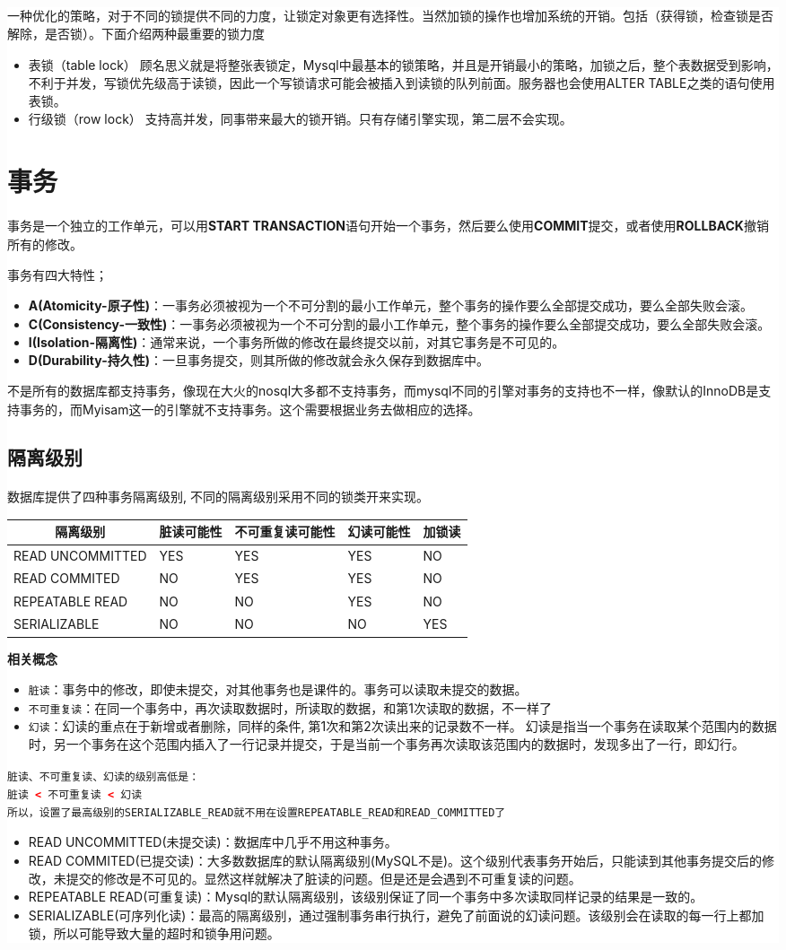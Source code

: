 一种优化的策略，对于不同的锁提供不同的力度，让锁定对象更有选择性。当然加锁的操作也增加系统的开销。包括（获得锁，检查锁是否解除，是否锁）。下面介绍两种最重要的锁力度

- 表锁（table lock）
  顾名思义就是将整张表锁定，Mysql中最基本的锁策略，并且是开销最小的策略，加锁之后，整个表数据受到影响，不利于并发，写锁优先级高于读锁，因此一个写锁请求可能会被插入到读锁的队列前面。服务器也会使用ALTER TABLE之类的语句使用表锁。
- 行级锁（row lock）
  支持高并发，同事带来最大的锁开销。只有存储引擎实现，第二层不会实现。

# 事务

事务是一个独立的工作单元，可以用**START TRANSACTION**语句开始一个事务，然后要么使用**COMMIT**提交，或者使用**ROLLBACK**撤销所有的修改。

事务有四大特性；

- **A(Atomicity-原子性)**：一事务必须被视为一个不可分割的最小工作单元，整个事务的操作要么全部提交成功，要么全部失败会滚。
- **C(Consistency-一致性)**：一事务必须被视为一个不可分割的最小工作单元，整个事务的操作要么全部提交成功，要么全部失败会滚。
- **I(Isolation-隔离性)**：通常来说，一个事务所做的修改在最终提交以前，对其它事务是不可见的。
- **D(Durability-持久性)**：一旦事务提交，则其所做的修改就会永久保存到数据库中。

不是所有的数据库都支持事务，像现在大火的nosql大多都不支持事务，而mysql不同的引擎对事务的支持也不一样，像默认的InnoDB是支持事务的，而Myisam这一的引擎就不支持事务。这个需要根据业务去做相应的选择。

## 隔离级别

数据库提供了四种事务隔离级别, 不同的隔离级别采用不同的锁类开来实现。

| **隔离级别**     | **脏读可能性** | **不可重复读可能性** | **幻读可能性** | **加锁读** |
| ---------------- | -------------- | -------------------- | -------------- | ---------- |
| READ UNCOMMITTED | YES            | YES                  | YES            | NO         |
| READ COMMITED    | NO             | YES                  | YES            | NO         |
| REPEATABLE READ  | NO             | NO                   | YES            | NO         |
| SERIALIZABLE     | NO             | NO                   | NO             | YES        |

**相关概念**

-  `脏读`：事务中的修改，即使未提交，对其他事务也是课件的。事务可以读取未提交的数据。
-  `不可重复读`：在同一个事务中，再次读取数据时，所读取的数据，和第1次读取的数据，不一样了
-  `幻读`：幻读的重点在于新增或者删除，同样的条件, 第1次和第2次读出来的记录数不一样。
   幻读是指当一个事务在读取某个范围内的数据时，另一个事务在这个范围内插入了一行记录并提交，于是当前一个事务再次读取该范围内的数据时，发现多出了一行，即幻行。

```xml
脏读、不可重复读、幻读的级别高低是：  
脏读 < 不可重复读 < 幻读
所以，设置了最高级别的SERIALIZABLE_READ就不用在设置REPEATABLE_READ和READ_COMMITTED了
```

- READ UNCOMMITTED(未提交读)：数据库中几乎不用这种事务。
- READ COMMITED(已提交读)：大多数数据库的默认隔离级别(MySQL不是)。这个级别代表事务开始后，只能读到其他事务提交后的修改，未提交的修改是不可见的。显然这样就解决了脏读的问题。但是还是会遇到不可重复读的问题。
- REPEATABLE READ(可重复读)：Mysql的默认隔离级别，该级别保证了同一个事务中多次读取同样记录的结果是一致的。
- SERIALIZABLE(可序列化读)：最高的隔离级别，通过强制事务串行执行，避免了前面说的幻读问题。该级别会在读取的每一行上都加锁，所以可能导致大量的超时和锁争用问题。
